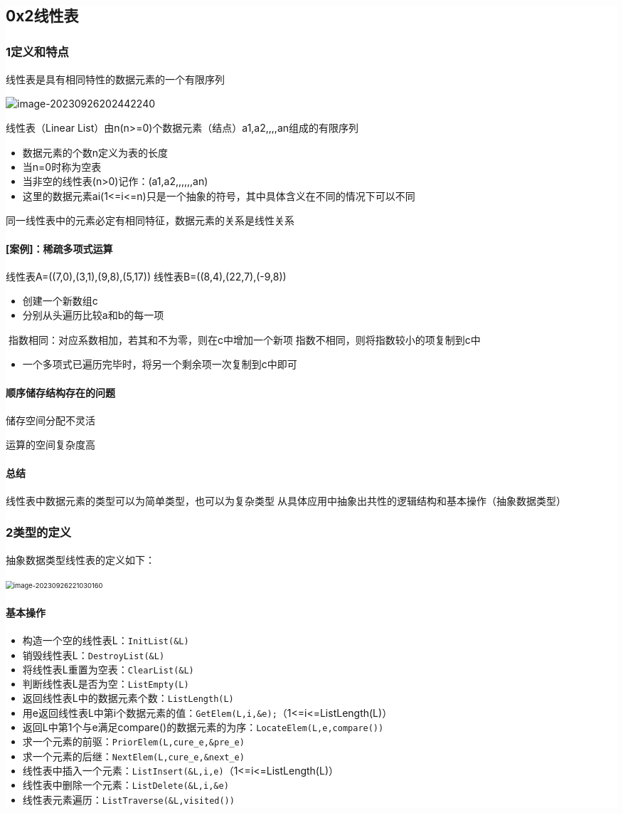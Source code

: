 ## 0x2线性表

### 1定义和特点

线性表是具有相同特性的数据元素的一个有限序列

![image-20230926202442240](https://scofield-1313710994.cos.ap-beijing.myqcloud.com/image-20230926202442240.png)

线性表（Linear List）由n(n>=0)个数据元素（结点）a1,a2,,,,an组成的有限序列

- 数据元素的个数n定义为表的长度
- 当n=0时称为空表
- 当非空的线性表(n>0)记作：(a1,a2,,,,,,an)
- 这里的数据元素ai(1<=i<=n)只是一个抽象的符号，其中具体含义在不同的情况下可以不同

同一线性表中的元素必定有相同特征，数据元素的关系是线性关系

#### [案例]：稀疏多项式运算

线性表A=((7,0),(3,1),(9,8),(5,17))
线性表B=((8,4),(22,7),(-9,8))

- 创建一个新数组c
- 分别从头遍历比较a和b的每一项

​			指数相同：对应系数相加，若其和不为零，则在c中增加一个新项
​			指数不相同，则将指数较小的项复制到c中

- 一个多项式已遍历完毕时，将另一个剩余项一次复制到c中即可

#### 顺序储存结构存在的问题

储存空间分配不灵活

运算的空间复杂度高

#### 总结

线性表中数据元素的类型可以为简单类型，也可以为复杂类型
从具体应用中抽象出共性的逻辑结构和基本操作（抽象数据类型）

### 2类型的定义

抽象数据类型线性表的定义如下：

<img src="https://scofield-1313710994.cos.ap-beijing.myqcloud.com/image-20230926221030160.png" alt="image-20230926221030160" style="zoom:67%;" />

#### 基本操作

- 构造一个空的线性表L：`InitList(&L)`
- 销毁线性表L：`DestroyList(&L)`
- 将线性表L重置为空表：`ClearList(&L)`
- 判断线性表L是否为空：`ListEmpty(L)`
- 返回线性表L中的数据元素个数：`ListLength(L)`
- 用e返回线性表L中第i个数据元素的值：`GetElem(L,i,&e);`（1<=i<=ListLength(L)）
- 返回L中第1个与e满足compare()的数据元素的为序：`LocateElem(L,e,compare())`
- 求一个元素的前驱：`PriorElem(L,cure_e,&pre_e)`
- 求一个元素的后继：`NextElem(L,cure_e,&next_e)`
- 线性表中插入一个元素：`ListInsert(&L,i,e)`（1<=i<=ListLength(L)）
- 线性表中删除一个元素：`ListDelete(&L,i,&e)`
- 线性表元素遍历：`ListTraverse(&L,visited())`
